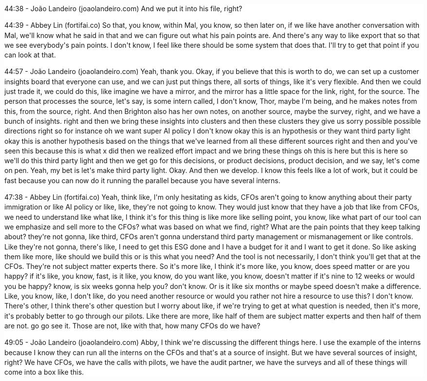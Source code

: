 44:38 - João Landeiro (joaolandeiro.com)
  And we put it into his file, right?

44:39 - Abbey Lin (fortifai.co)
  So that, you know, within Mal, you know, so then later on, if we like have another conversation with Mal, we'll know what he said in that and we can figure out what his pain points are.  And there's any way to like export that so that we see everybody's pain points. I don't know, I feel like there should be some system that does that.  I'll try to get that point if you can look at that.

44:57 - João Landeiro (joaolandeiro.com)
  Yeah, thank you. Okay, if you believe that this is worth to do, we can set up a customer insights board that everyone can use, and we can just put things there, all sorts of things, like it's very flexible.  And then we could just trade it, we could do this, like imagine we have a mirror, and the mirror has a little space for the link, right, for the source.  The person that processes the source, let's say, is some intern called, I don't know, Thor, maybe I'm being, and he makes notes from this, from the source, right.  And then Brighton also has her own notes, on another source, maybe the survey, right, and we have a bunch of insights.  right and then we bring these insights into clusters and then these clusters they give us sorry possible possible directions right so for instance oh we want super AI policy I don't know okay this is an hypothesis or they want third party light okay this is another hypothesis based on the things that we've learned from all these different sources right and then and you've seen this because this is what x did then we realized effort impact and we bring these things oh this is here but this is here so we'll do this third party light and then we get go for this  decisions, or product decisions, product decision, and we say, let's come on pen. Yeah, my bet is let's make third party light.  Okay. And then we develop. I know this feels like a lot of work, but it could be fast because you can now do it running the parallel because you have several interns.

47:38 - Abbey Lin (fortifai.co)
  Yeah, think like, I'm only hesitating as kids, CFOs aren't going to know anything about their party immigration or like AI policy or like, like, they're not going to know.  They would just know that they have a job that like from CFOs, we need to understand like what like, I think it's for this thing is like more like selling point, you know, like what part of our tool can we emphasize and sell more to the CFOs?  what was based on what we find, right? What are the pain points that they keep talking about? they're not gonna, like third, CFOs aren't gonna understand third party management or mismanagement or like controls.  Like they're not gonna, there's like, I need to get this ESG done and I have a budget for it and I want to get it done.  So like asking them like more, like should we build this or is this what you need? And the tool is not necessarily, I don't think you'll get that at the CFOs.  They're not subject matter experts there. So it's more like, I think it's more like, you know, does speed matter or are you happy?  if it's like, you know, fast, is it like, you know, do you want like, you know, doesn't matter if it's nine to 12 weeks or would you be happy?  know, is six weeks gonna help you? don't know. Or is it like six months or maybe speed doesn't make a difference.  Like, you know, like, I don't like, do you need another resource or would you rather not hire a resource to use this?  I don't know. There's other, I think there's other question but I worry about like, if we're trying to get at what question is needed, then it's more, it's probably better to go through our pilots.  Like there are more, like half of them are subject matter experts and then half of them are not. go go see it.  Those are not, like with that, how many CFOs do we have?

49:05 - João Landeiro (joaolandeiro.com)
  Abby, I think we're discussing the different things here. I use the example of the interns because I know they can run all the interns on the CFOs and that's at a source of insight.  But we have several sources of insight, right? We have CFOs, we have the calls with pilots, we have the audit partner, we have the surveys and all of these things will come into a box like this.
